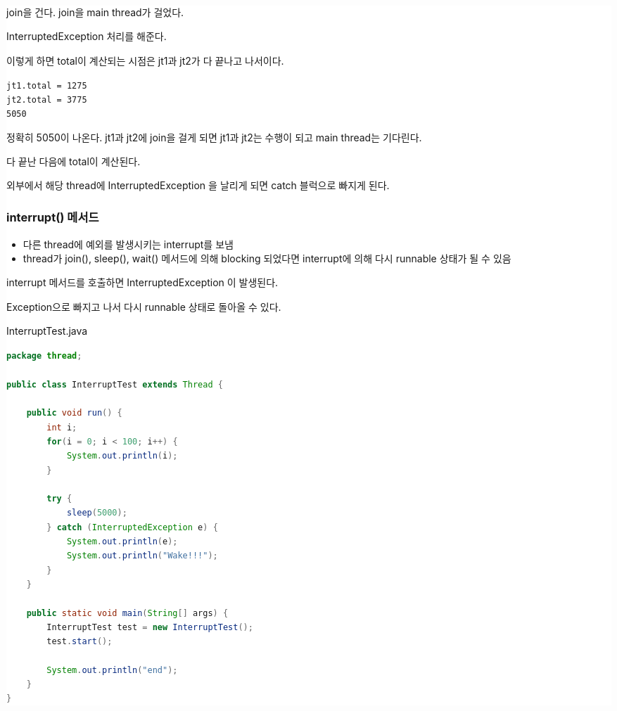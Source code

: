 ```java
```

join을 건다. join을 main thread가 걸었다.

InterruptedException 처리를 해준다.

이렇게 하면 total이 계산되는 시점은 jt1과 jt2가 다 끝나고 나서이다.

```
jt1.total = 1275
jt2.total = 3775
5050
```

정확히 5050이 나온다. jt1과 jt2에 join을 걸게 되면 jt1과 jt2는 수행이 되고 main thread는 기다린다.

다 끝난 다음에 total이 계산된다.

외부에서 해당 thread에 InterruptedException 을 날리게 되면 catch 블럭으로 빠지게 된다.



### interrupt() 메서드

* 다른 thread에 예외를 발생시키는 interrupt를 보냄
* thread가 join(), sleep(), wait() 메서드에 의해 blocking 되었다면 interrupt에 의해 다시 runnable 상태가 될 수 있음

interrupt 메서드를 호출하면 InterruptedException 이 발생된다.

Exception으로 빠지고 나서 다시 runnable 상태로 돌아올 수 있다.



InterruptTest.java

```java
package thread;

public class InterruptTest extends Thread {
	
	public void run() {
		int i;
		for(i = 0; i < 100; i++) {
			System.out.println(i);
		}
		
		try {
			sleep(5000);
		} catch (InterruptedException e) {
			System.out.println(e);
			System.out.println("Wake!!!");
		}
	}
	
	public static void main(String[] args) {
		InterruptTest test = new InterruptTest();
		test.start();
		
		System.out.println("end");
	}
}
```
